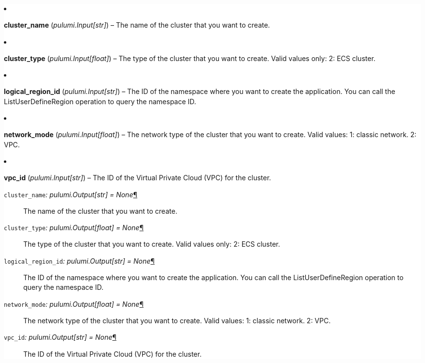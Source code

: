 <li><p><strong>cluster_name</strong> (<em>pulumi.Input</em><em>[</em><em>str</em><em>]</em>) – The name of the cluster that you want to create.</p></li>
<li><p><strong>cluster_type</strong> (<em>pulumi.Input</em><em>[</em><em>float</em><em>]</em>) – The type of the cluster that you want to create. Valid values only: 2: ECS cluster.</p></li>
<li><p><strong>logical_region_id</strong> (<em>pulumi.Input</em><em>[</em><em>str</em><em>]</em>) – The ID of the namespace where you want to create the application. You can call the ListUserDefineRegion operation to query the namespace ID.</p></li>
<li><p><strong>network_mode</strong> (<em>pulumi.Input</em><em>[</em><em>float</em><em>]</em>) – The network type of the cluster that you want to create. Valid values: 1: classic network. 2: VPC.</p></li>
<li><p><strong>vpc_id</strong> (<em>pulumi.Input</em><em>[</em><em>str</em><em>]</em>) – The ID of the Virtual Private Cloud (VPC) for the cluster.</p></li>
</ul>
</dd>
</dl>
<dl class="py attribute">
<dt id="pulumi_alicloud.edas.Cluster.cluster_name">
<code class="sig-name descname">cluster_name</code><em class="property">: pulumi.Output[str]</em><em class="property"> = None</em><a class="headerlink" href="#pulumi_alicloud.edas.Cluster.cluster_name" title="Permalink to this definition">¶</a></dt>
<dd><p>The name of the cluster that you want to create.</p>
</dd></dl>

<dl class="py attribute">
<dt id="pulumi_alicloud.edas.Cluster.cluster_type">
<code class="sig-name descname">cluster_type</code><em class="property">: pulumi.Output[float]</em><em class="property"> = None</em><a class="headerlink" href="#pulumi_alicloud.edas.Cluster.cluster_type" title="Permalink to this definition">¶</a></dt>
<dd><p>The type of the cluster that you want to create. Valid values only: 2: ECS cluster.</p>
</dd></dl>

<dl class="py attribute">
<dt id="pulumi_alicloud.edas.Cluster.logical_region_id">
<code class="sig-name descname">logical_region_id</code><em class="property">: pulumi.Output[str]</em><em class="property"> = None</em><a class="headerlink" href="#pulumi_alicloud.edas.Cluster.logical_region_id" title="Permalink to this definition">¶</a></dt>
<dd><p>The ID of the namespace where you want to create the application. You can call the ListUserDefineRegion operation to query the namespace ID.</p>
</dd></dl>

<dl class="py attribute">
<dt id="pulumi_alicloud.edas.Cluster.network_mode">
<code class="sig-name descname">network_mode</code><em class="property">: pulumi.Output[float]</em><em class="property"> = None</em><a class="headerlink" href="#pulumi_alicloud.edas.Cluster.network_mode" title="Permalink to this definition">¶</a></dt>
<dd><p>The network type of the cluster that you want to create. Valid values: 1: classic network. 2: VPC.</p>
</dd></dl>

<dl class="py attribute">
<dt id="pulumi_alicloud.edas.Cluster.vpc_id">
<code class="sig-name descname">vpc_id</code><em class="property">: pulumi.Output[str]</em><em class="property"> = None</em><a class="headerlink" href="#pulumi_alicloud.edas.Cluster.vpc_id" title="Permalink to this definition">¶</a></dt>
<dd><p>The ID of the Virtual Private Cloud (VPC) for the cluster.</p>
</dd></dl>
